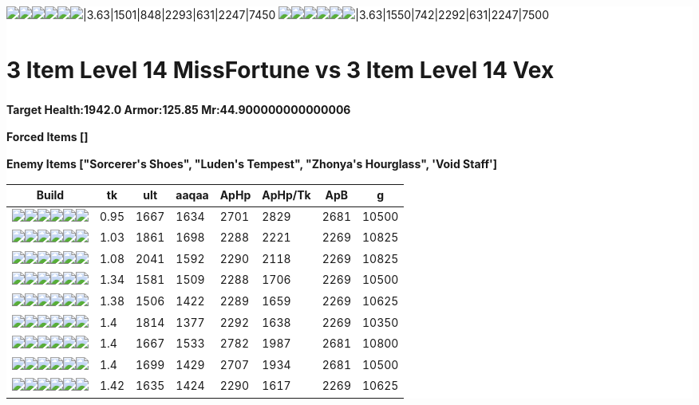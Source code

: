 ![](/item/3087.png)![](/item/3094.png)![](/item/1001.png)![](/item/1055.png)![](/item/1036.png)![](/item/1036.png)|3.63|1501|848|2293|631|2247|7450
![](/item/3179.png)![](/item/3085.png)![](/item/1001.png)![](/item/1055.png)![](/item/1038.png)![](/item/1036.png)|3.63|1550|742|2292|631|2247|7500




























































# 3 Item Level 14 MissFortune vs 3 Item Level 14 Vex

**Target Health:1942.0 Armor:125.85 Mr:44.900000000000006**


**Forced Items []**


**Enemy Items ["Sorcerer's Shoes", "Luden's Tempest", "Zhonya's Hourglass", 'Void Staff']**




Build | tk | ult | aaqaa |ApHp | ApHp/Tk | ApB | g
-|-|-|-|-|-|-|-
![](/item/6672.png)![](/item/3124.png)![](/item/3091.png)![](/item/1001.png)![](/item/1055.png)![](/item/1036.png)|0.95|1667|1634|2701|2829|2681|10500
![](/item/6672.png)![](/item/3124.png)![](/item/3095.png)![](/item/1001.png)![](/item/1055.png)![](/item/1037.png)|1.03|1861|1698|2288|2221|2269|10825
![](/item/6672.png)![](/item/3124.png)![](/item/6676.png)![](/item/1001.png)![](/item/1055.png)![](/item/1037.png)|1.08|2041|1592|2290|2118|2269|10825
![](/item/6672.png)![](/item/3124.png)![](/item/3115.png)![](/item/1001.png)![](/item/1055.png)![](/item/1036.png)|1.34|1581|1509|2288|1706|2269|10500
![](/item/6672.png)![](/item/3124.png)![](/item/3085.png)![](/item/1001.png)![](/item/1055.png)![](/item/1037.png)|1.38|1506|1422|2289|1659|2269|10625
![](/item/6672.png)![](/item/3124.png)![](/item/3006.png)![](/item/1055.png)![](/item/1038.png)![](/item/1038.png)|1.4|1814|1377|2292|1638|2269|10350
![](/item/3124.png)![](/item/3091.png)![](/item/3153.png)![](/item/1001.png)![](/item/1055.png)![](/item/1036.png)|1.4|1667|1533|2782|1987|2681|10800
![](/item/3124.png)![](/item/3091.png)![](/item/3087.png)![](/item/1001.png)![](/item/1055.png)![](/item/1036.png)|1.4|1699|1429|2707|1934|2681|10500
![](/item/6672.png)![](/item/3124.png)![](/item/3046.png)![](/item/1001.png)![](/item/1055.png)![](/item/1037.png)|1.42|1635|1424|2290|1617|2269|10625